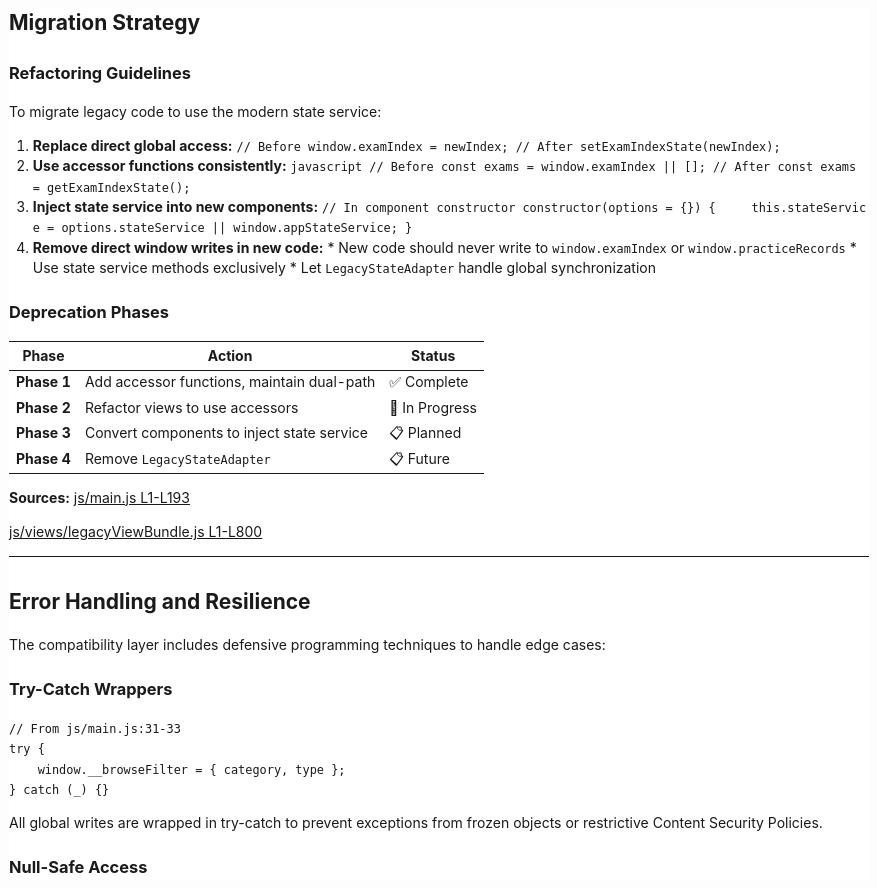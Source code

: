 
## Migration Strategy

### Refactoring Guidelines

To migrate legacy code to use the modern state service:

1. **Replace direct global access:** ``` // Before window.examIndex = newIndex; // After setExamIndexState(newIndex); ```
2. **Use accessor functions consistently:** ```javascript // Before const exams = window.examIndex || []; // After const exams = getExamIndexState(); ```
3. **Inject state service into new components:** ``` // In component constructor constructor(options = {}) {     this.stateService = options.stateService || window.appStateService; } ```
4. **Remove direct window writes in new code:** * New code should never write to `window.examIndex` or `window.practiceRecords` * Use state service methods exclusively * Let `LegacyStateAdapter` handle global synchronization

### Deprecation Phases

| Phase | Action | Status |
| --- | --- | --- |
| **Phase 1** | Add accessor functions, maintain dual-path | ✅ Complete |
| **Phase 2** | Refactor views to use accessors | 🔄 In Progress |
| **Phase 3** | Convert components to inject state service | 📋 Planned |
| **Phase 4** | Remove `LegacyStateAdapter` | 📋 Future |

**Sources:** [js/main.js L1-L193](https://github.com/sallowayma-git/IELTS-practice/blob/df0c9b8f/js/main.js#L1-L193)

 [js/views/legacyViewBundle.js L1-L800](https://github.com/sallowayma-git/IELTS-practice/blob/df0c9b8f/js/views/legacyViewBundle.js#L1-L800)

---

## Error Handling and Resilience

The compatibility layer includes defensive programming techniques to handle edge cases:

### Try-Catch Wrappers

```
// From js/main.js:31-33
try {
    window.__browseFilter = { category, type };
} catch (_) {}
```

All global writes are wrapped in try-catch to prevent exceptions from frozen objects or restrictive Content Security Policies.

### Null-Safe Access
